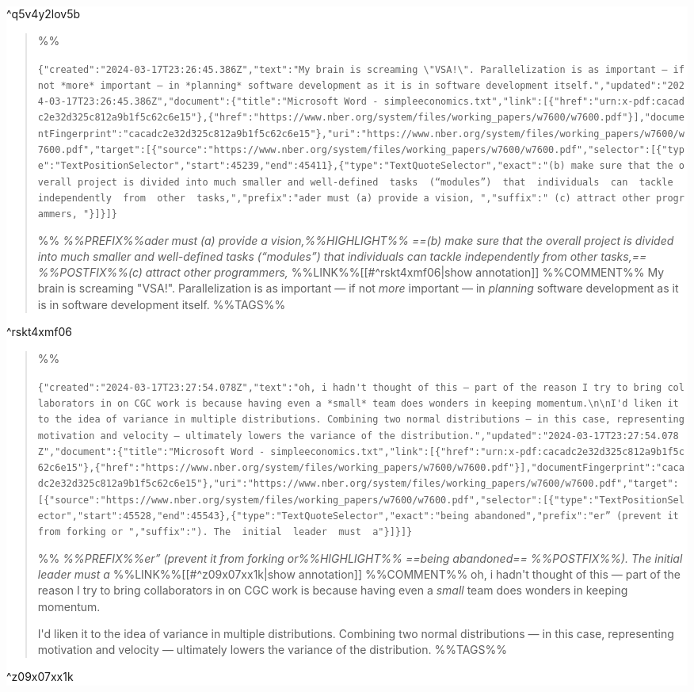 ^q5v4y2lov5b


>%%
>```annotation-json
>{"created":"2024-03-17T23:26:45.386Z","text":"My brain is screaming \"VSA!\". Parallelization is as important — if not *more* important — in *planning* software development as it is in software development itself.","updated":"2024-03-17T23:26:45.386Z","document":{"title":"Microsoft Word - simpleeconomics.txt","link":[{"href":"urn:x-pdf:cacadc2e32d325c812a9b1f5c62c6e15"},{"href":"https://www.nber.org/system/files/working_papers/w7600/w7600.pdf"}],"documentFingerprint":"cacadc2e32d325c812a9b1f5c62c6e15"},"uri":"https://www.nber.org/system/files/working_papers/w7600/w7600.pdf","target":[{"source":"https://www.nber.org/system/files/working_papers/w7600/w7600.pdf","selector":[{"type":"TextPositionSelector","start":45239,"end":45411},{"type":"TextQuoteSelector","exact":"(b) make sure that the overall project is divided into much smaller and well-defined  tasks  (“modules”)  that  individuals  can  tackle  independently  from  other  tasks,","prefix":"ader must (a) provide a vision, ","suffix":" (c) attract other programmers, "}]}]}
>```
>%%
>*%%PREFIX%%ader must (a) provide a vision,%%HIGHLIGHT%% ==(b) make sure that the overall project is divided into much smaller and well-defined  tasks  (“modules”)  that  individuals  can  tackle  independently  from  other  tasks,== %%POSTFIX%%(c) attract other programmers,*
>%%LINK%%[[#^rskt4xmf06|show annotation]]
>%%COMMENT%%
>My brain is screaming "VSA!". Parallelization is as important — if not *more* important — in *planning* software development as it is in software development itself.
>%%TAGS%%
>
^rskt4xmf06


>%%
>```annotation-json
>{"created":"2024-03-17T23:27:54.078Z","text":"oh, i hadn't thought of this — part of the reason I try to bring collaborators in on CGC work is because having even a *small* team does wonders in keeping momentum.\n\nI'd liken it to the idea of variance in multiple distributions. Combining two normal distributions — in this case, representing motivation and velocity — ultimately lowers the variance of the distribution.","updated":"2024-03-17T23:27:54.078Z","document":{"title":"Microsoft Word - simpleeconomics.txt","link":[{"href":"urn:x-pdf:cacadc2e32d325c812a9b1f5c62c6e15"},{"href":"https://www.nber.org/system/files/working_papers/w7600/w7600.pdf"}],"documentFingerprint":"cacadc2e32d325c812a9b1f5c62c6e15"},"uri":"https://www.nber.org/system/files/working_papers/w7600/w7600.pdf","target":[{"source":"https://www.nber.org/system/files/working_papers/w7600/w7600.pdf","selector":[{"type":"TextPositionSelector","start":45528,"end":45543},{"type":"TextQuoteSelector","exact":"being abandoned","prefix":"er” (prevent it from forking or ","suffix":"). The  initial  leader  must  a"}]}]}
>```
>%%
>*%%PREFIX%%er” (prevent it from forking or%%HIGHLIGHT%% ==being abandoned== %%POSTFIX%%). The  initial  leader  must  a*
>%%LINK%%[[#^z09x07xx1k|show annotation]]
>%%COMMENT%%
>oh, i hadn't thought of this — part of the reason I try to bring collaborators in on CGC work is because having even a *small* team does wonders in keeping momentum.
>
>I'd liken it to the idea of variance in multiple distributions. Combining two normal distributions — in this case, representing motivation and velocity — ultimately lowers the variance of the distribution.
>%%TAGS%%
>
^z09x07xx1k
